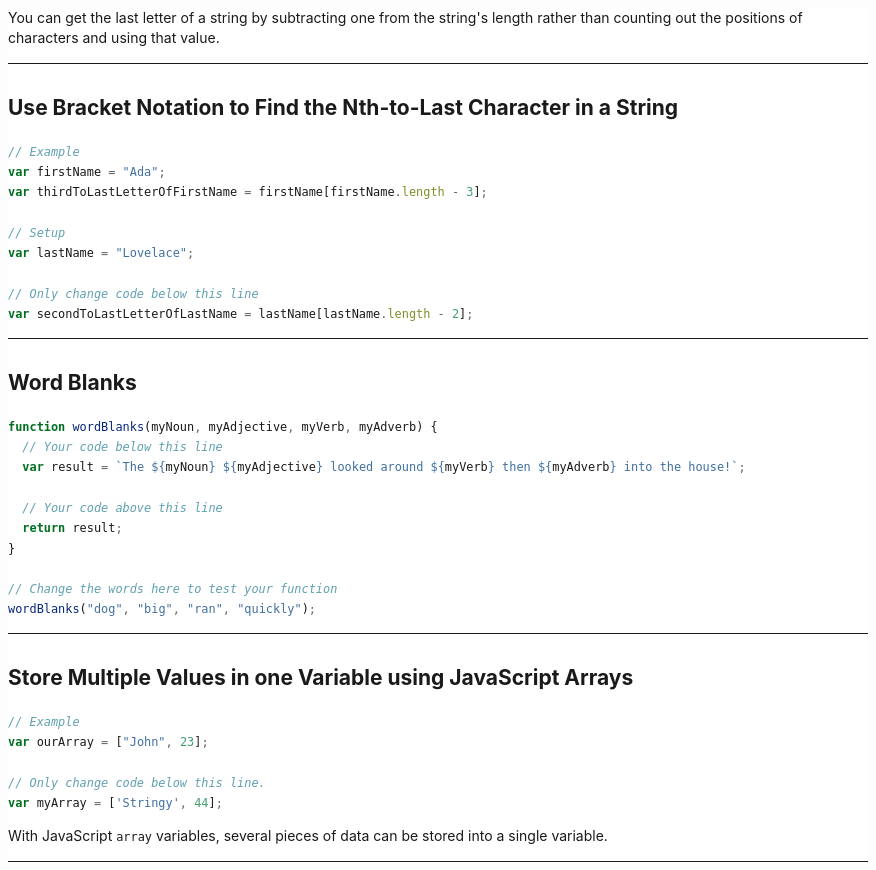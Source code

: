 You can get the last letter of a string by subtracting one from the string's length rather than counting out the positions of characters and using that value.

---

## Use Bracket Notation to Find the Nth-to-Last Character in a String

```JavaScript
// Example
var firstName = "Ada";
var thirdToLastLetterOfFirstName = firstName[firstName.length - 3];

// Setup
var lastName = "Lovelace";

// Only change code below this line
var secondToLastLetterOfLastName = lastName[lastName.length - 2];
```

---

## Word Blanks

```JavaScript
function wordBlanks(myNoun, myAdjective, myVerb, myAdverb) {
  // Your code below this line
  var result = `The ${myNoun} ${myAdjective} looked around ${myVerb} then ${myAdverb} into the house!`;

  // Your code above this line
  return result;
}

// Change the words here to test your function
wordBlanks("dog", "big", "ran", "quickly");
```

---

## Store Multiple Values in one Variable using JavaScript Arrays

```JavaScript
// Example
var ourArray = ["John", 23];

// Only change code below this line.
var myArray = ['Stringy', 44];
``` 

With JavaScript `array` variables, several pieces of data can be stored into a single variable.

---